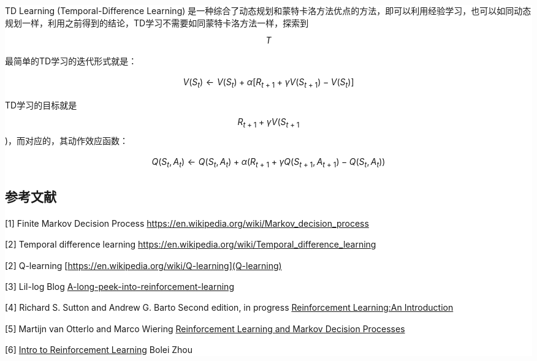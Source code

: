 TD Learning (Temporal-Difference Learning) 是一种综合了动态规划和蒙特卡洛方法优点的方法，即可以利用经验学习，也可以如同动态规划一样，利用之前得到的结论，TD学习不需要如同蒙特卡洛方法一样，探索到 $$T$$

最简单的TD学习的迭代形式就是：​

$$ V\left(S_{t}\right) \leftarrow V\left(S_{t}\right)+\alpha\left[R_{t+1}+\gamma V\left(S_{t+1}\right)-V\left(S_{t}\right)\right]  $$

TD学习的目标就是 $$R_{t+1} + \gamma V(S_{t+1}$$)，而对应的，其动作效应函数：

$$ Q(S_t, A_t) \leftarrow Q(S_t, A_t) + \alpha (R_{t+1} + \gamma Q(S_{t+1}, A_{t+1}) - Q(S_t, A_t))   $$

## 参考文献

[1]  Finite Markov Decision Process   https://en.wikipedia.org/wiki/Markov_decision_process

[2] Temporal difference learning https://en.wikipedia.org/wiki/Temporal_difference_learning 

[2] Q-learning [https://en.wikipedia.org/wiki/Q-learning](Q-learning)

[3] Lil-log Blog [A-long-peek-into-reinforcement-learning](a-long-peek-into-reinforcement-learning)

[4] Richard S. Sutton and Andrew G. Barto Second edition, in progress [Reinforcement Learning:An Introduction](http://incompleteideas.net/book/bookdraft2017nov5.pdf) 

[5] Martijn van Otterlo and Marco Wiering [Reinforcement Learning and Markov Decision Processes](https://www.ai.rug.nl/~mwiering/Intro_RLBOOK.pdf)

[6] [Intro to Reinforcement Learning](https://www.youtube.com/watch?v=IkEF4LpH5Ys&list=PLySQw_vQ73PyDY68KF0HdCzcILBoHVTvD)   Bolei Zhou

